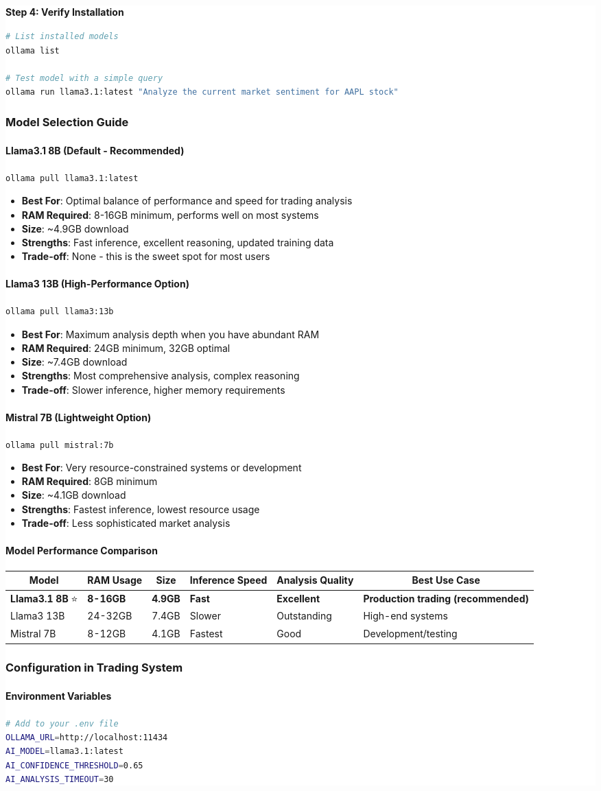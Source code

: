 **Step 4: Verify Installation**
```bash
# List installed models
ollama list

# Test model with a simple query
ollama run llama3.1:latest "Analyze the current market sentiment for AAPL stock"
```

### Model Selection Guide

#### Llama3.1 8B (Default - Recommended)
```bash
ollama pull llama3.1:latest
```
- **Best For**: Optimal balance of performance and speed for trading analysis
- **RAM Required**: 8-16GB minimum, performs well on most systems
- **Size**: ~4.9GB download
- **Strengths**: Fast inference, excellent reasoning, updated training data
- **Trade-off**: None - this is the sweet spot for most users

#### Llama3 13B (High-Performance Option)
```bash
ollama pull llama3:13b
```
- **Best For**: Maximum analysis depth when you have abundant RAM
- **RAM Required**: 24GB minimum, 32GB optimal
- **Size**: ~7.4GB download
- **Strengths**: Most comprehensive analysis, complex reasoning
- **Trade-off**: Slower inference, higher memory requirements

#### Mistral 7B (Lightweight Option)
```bash
ollama pull mistral:7b
```
- **Best For**: Very resource-constrained systems or development
- **RAM Required**: 8GB minimum
- **Size**: ~4.1GB download
- **Strengths**: Fastest inference, lowest resource usage
- **Trade-off**: Less sophisticated market analysis

#### Model Performance Comparison
| Model | RAM Usage | Size | Inference Speed | Analysis Quality | Best Use Case |
|-------|-----------|------|----------------|------------------|---------------|
| **Llama3.1 8B** ⭐ | **8-16GB** | **4.9GB** | **Fast** | **Excellent** | **Production trading (recommended)** |
| Llama3 13B | 24-32GB | 7.4GB | Slower | Outstanding | High-end systems |
| Mistral 7B | 8-12GB | 4.1GB | Fastest | Good | Development/testing |

### Configuration in Trading System

#### Environment Variables
```bash
# Add to your .env file
OLLAMA_URL=http://localhost:11434
AI_MODEL=llama3.1:latest
AI_CONFIDENCE_THRESHOLD=0.65
AI_ANALYSIS_TIMEOUT=30
```
